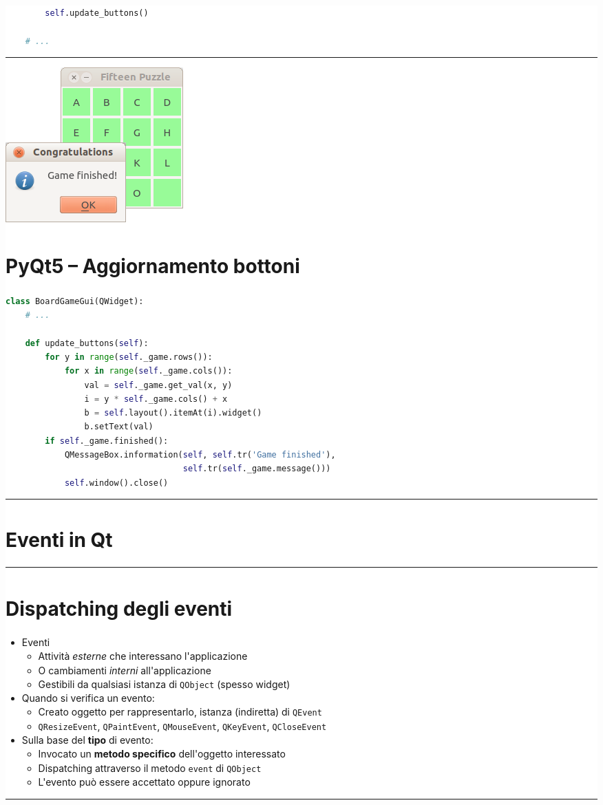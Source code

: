 ``` python
        self.update_buttons()

    # ...
```

---

![](images/qt/puzzle-solved.png)
# PyQt5 – Aggiornamento bottoni

``` python
class BoardGameGui(QWidget):
    # ...

    def update_buttons(self):
        for y in range(self._game.rows()):
            for x in range(self._game.cols()):
                val = self._game.get_val(x, y)
                i = y * self._game.cols() + x
                b = self.layout().itemAt(i).widget()
                b.setText(val)
        if self._game.finished():
            QMessageBox.information(self, self.tr('Game finished'),
                                    self.tr(self._game.message()))
            self.window().close()
```

---

# Eventi in Qt

---

# Dispatching degli eventi

- Eventi
    - Attività *esterne* che interessano l'applicazione
    - O cambiamenti *interni* all'applicazione
    - Gestibili da qualsiasi istanza di `QObject` (spesso widget)
- Quando si verifica un evento:
    - Creato oggetto per rappresentarlo, istanza (indiretta) di `QEvent`
    - `QResizeEvent`, `QPaintEvent`, `QMouseEvent`, `QKeyEvent`, `QCloseEvent`
- Sulla base del **tipo** di evento:
    - Invocato un **metodo specifico** dell'oggetto interessato
    - Dispatching attraverso il metodo `event` di `QObject`
    - L'evento può essere accettato oppure ignorato

---